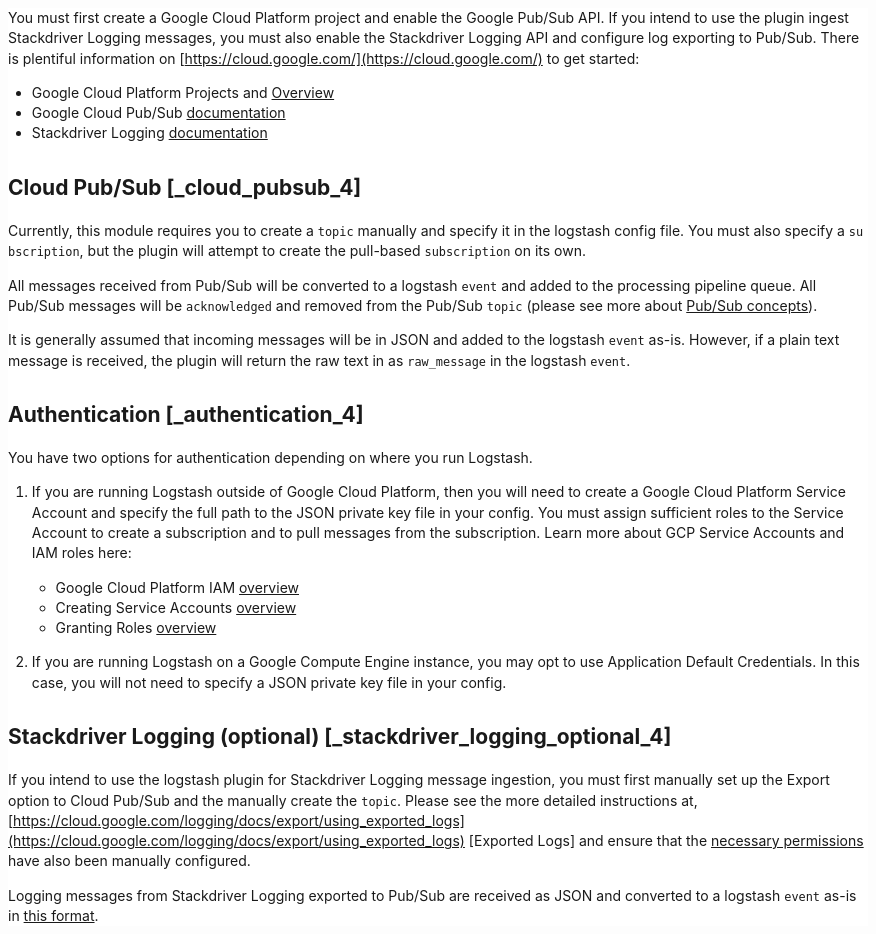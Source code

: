 You must first create a Google Cloud Platform project and enable the Google Pub/Sub API. If you intend to use the plugin ingest Stackdriver Logging messages, you must also enable the Stackdriver Logging API and configure log exporting to Pub/Sub. There is plentiful information on [https://cloud.google.com/](https://cloud.google.com/) to get started:

* Google Cloud Platform Projects and [Overview](https://cloud.google.com/docs/overview/)
* Google Cloud Pub/Sub [documentation](https://cloud.google.com/pubsub/)
* Stackdriver Logging [documentation](https://cloud.google.com/logging/)


## Cloud Pub/Sub [_cloud_pubsub_4]

Currently, this module requires you to create a `topic` manually and specify it in the logstash config file. You must also specify a `subscription`, but the plugin will attempt to create the pull-based `subscription` on its own.

All messages received from Pub/Sub will be converted to a logstash `event` and added to the processing pipeline queue. All Pub/Sub messages will be `acknowledged` and removed from the Pub/Sub `topic` (please see more about [Pub/Sub concepts](https://cloud.google.com/pubsub/overview#concepts)).

It is generally assumed that incoming messages will be in JSON and added to the logstash `event` as-is. However, if a plain text message is received, the plugin will return the raw text in as `raw_message` in the logstash `event`.


## Authentication [_authentication_4]

You have two options for authentication depending on where you run Logstash.

1. If you are running Logstash outside of Google Cloud Platform, then you will need to create a Google Cloud Platform Service Account and specify the full path to the JSON private key file in your config. You must assign sufficient roles to the Service Account to create a subscription and to pull messages from the subscription. Learn more about GCP Service Accounts and IAM roles here:

    * Google Cloud Platform IAM [overview](https://cloud.google.com/iam/)
    * Creating Service Accounts [overview](https://cloud.google.com/iam/docs/creating-managing-service-accounts)
    * Granting Roles [overview](https://cloud.google.com/iam/docs/granting-roles-to-service-accounts)

2. If you are running Logstash on a Google Compute Engine instance, you may opt to use Application Default Credentials. In this case, you will not need to specify a JSON private key file in your config.


## Stackdriver Logging (optional) [_stackdriver_logging_optional_4]

If you intend to use the logstash plugin for Stackdriver Logging message ingestion, you must first manually set up the Export option to Cloud Pub/Sub and the manually create the `topic`. Please see the more detailed instructions at, [https://cloud.google.com/logging/docs/export/using_exported_logs](https://cloud.google.com/logging/docs/export/using_exported_logs) [Exported Logs] and ensure that the [necessary permissions](https://cloud.google.com/logging/docs/export/configure_export#manual-access-pubsub) have also been manually configured.

Logging messages from Stackdriver Logging exported to Pub/Sub are received as JSON and converted to a logstash `event` as-is in [this format](https://cloud.google.com/logging/docs/export/using_exported_logs#log_entries_in_google_pubsub_topics).
